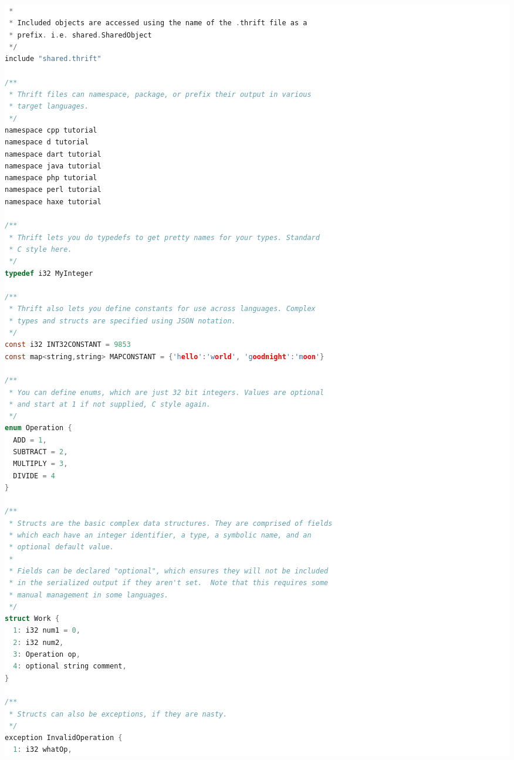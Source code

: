```c
 *
 * Included objects are accessed using the name of the .thrift file as a
 * prefix. i.e. shared.SharedObject
 */
include "shared.thrift"

/**
 * Thrift files can namespace, package, or prefix their output in various
 * target languages.
 */
namespace cpp tutorial
namespace d tutorial
namespace dart tutorial
namespace java tutorial
namespace php tutorial
namespace perl tutorial
namespace haxe tutorial

/**
 * Thrift lets you do typedefs to get pretty names for your types. Standard
 * C style here.
 */
typedef i32 MyInteger

/**
 * Thrift also lets you define constants for use across languages. Complex
 * types and structs are specified using JSON notation.
 */
const i32 INT32CONSTANT = 9853
const map<string,string> MAPCONSTANT = {'hello':'world', 'goodnight':'moon'}

/**
 * You can define enums, which are just 32 bit integers. Values are optional
 * and start at 1 if not supplied, C style again.
 */
enum Operation {
  ADD = 1,
  SUBTRACT = 2,
  MULTIPLY = 3,
  DIVIDE = 4
}

/**
 * Structs are the basic complex data structures. They are comprised of fields
 * which each have an integer identifier, a type, a symbolic name, and an
 * optional default value.
 *
 * Fields can be declared "optional", which ensures they will not be included
 * in the serialized output if they aren't set.  Note that this requires some
 * manual management in some languages.
 */
struct Work {
  1: i32 num1 = 0,
  2: i32 num2,
  3: Operation op,
  4: optional string comment,
}

/**
 * Structs can also be exceptions, if they are nasty.
 */
exception InvalidOperation {
  1: i32 whatOp,
```
